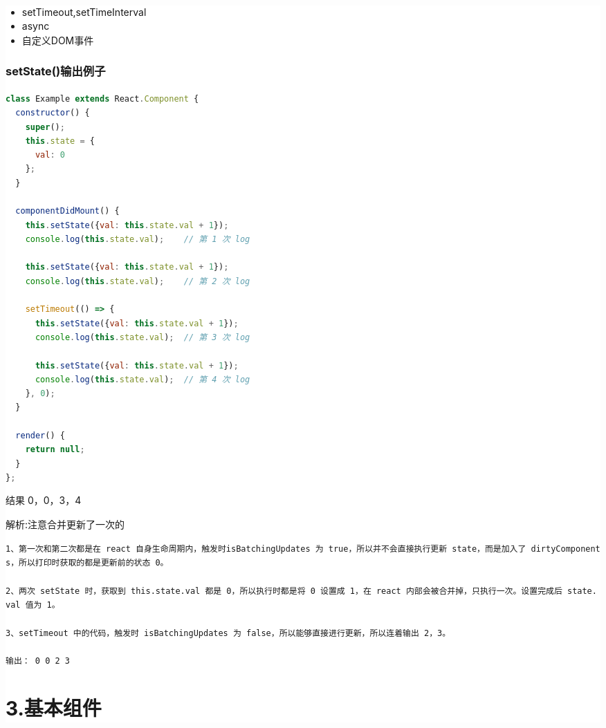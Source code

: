 + setTimeout,setTimeInterval
+ async
+ 自定义DOM事件

### setState()输出例子

```js
class Example extends React.Component {
  constructor() {
    super();
    this.state = {
      val: 0
    };
  }
  
  componentDidMount() {
    this.setState({val: this.state.val + 1});
    console.log(this.state.val);    // 第 1 次 log

    this.setState({val: this.state.val + 1});
    console.log(this.state.val);    // 第 2 次 log

    setTimeout(() => {
      this.setState({val: this.state.val + 1});
      console.log(this.state.val);  // 第 3 次 log

      this.setState({val: this.state.val + 1});
      console.log(this.state.val);  // 第 4 次 log
    }, 0);
  }

  render() {
    return null;
  }
};

```
结果 0，0，3，4

解析:注意合并更新了一次的
```
1、第一次和第二次都是在 react 自身生命周期内，触发时isBatchingUpdates 为 true，所以并不会直接执行更新 state，而是加入了 dirtyComponents，所以打印时获取的都是更新前的状态 0。

2、两次 setState 时，获取到 this.state.val 都是 0，所以执行时都是将 0 设置成 1，在 react 内部会被合并掉，只执行一次。设置完成后 state.val 值为 1。

3、setTimeout 中的代码，触发时 isBatchingUpdates 为 false，所以能够直接进行更新，所以连着输出 2，3。

输出： 0 0 2 3
```

# 3.基本组件
